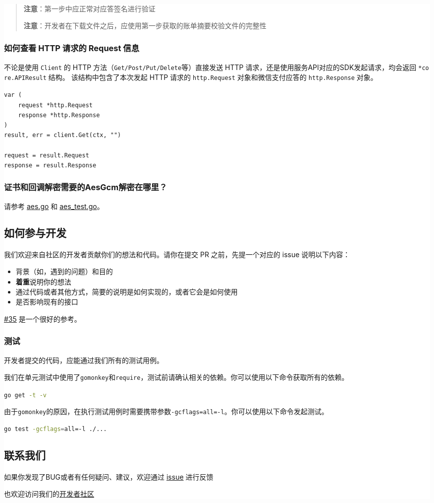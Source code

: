 > **注意**：第一步中应正常对应答签名进行验证
> 
> **注意**：开发者在下载文件之后，应使用第一步获取的账单摘要校验文件的完整性

### 如何查看 HTTP 请求的 Request 信息
不论是使用 `Client` 的 HTTP 方法（`Get/Post/Put/Delete`等）直接发送 HTTP 请求，还是使用服务API对应的SDK发起请求，均会返回 `*core.APIResult` 结构。
该结构中包含了本次发起 HTTP 请求的 `http.Request` 对象和微信支付应答的 `http.Response` 对象。
```golang
var (
	request *http.Request
	response *http.Response
)
result, err = client.Get(ctx, "")

request = result.Request
response = result.Response 
```

### 证书和回调解密需要的AesGcm解密在哪里？

请参考 [aes.go](https://github.com/wechatpay-apiv3/wechatpay-go/blob/main/utils/aes.go) 和 [aes_test.go](https://github.com/wechatpay-apiv3/wechatpay-go/blob/main/utils/aes_test.go)。

## 如何参与开发

我们欢迎来自社区的开发者贡献你们的想法和代码。请你在提交 PR 之前，先提一个对应的 issue 说明以下内容：

- 背景（如，遇到的问题）和目的
- **着重**说明你的想法
- 通过代码或者其他方式，简要的说明是如何实现的，或者它会是如何使用
- 是否影响现有的接口

[#35](https://github.com/wechatpay-apiv3/wechatpay-go/issues/35) 是一个很好的参考。

### 测试

开发者提交的代码，应能通过我们所有的测试用例。

我们在单元测试中使用了`gomonkey`和`require`，测试前请确认相关的依赖。你可以使用以下命令获取所有的依赖。

```bash
go get -t -v
```

由于`gomonkey`的原因，在执行测试用例时需要携带参数`-gcflags=all=-l`。你可以使用以下命令发起测试。

```bash
go test -gcflags=all=-l ./...
```

## 联系我们
如果你发现了BUG或者有任何疑问、建议，欢迎通过 [issue](https://github.com/wechatpay-apiv3/wechatpay-go/issues) 进行反馈

也欢迎访问我们的[开发者社区](https://developers.weixin.qq.com/community/pay)
